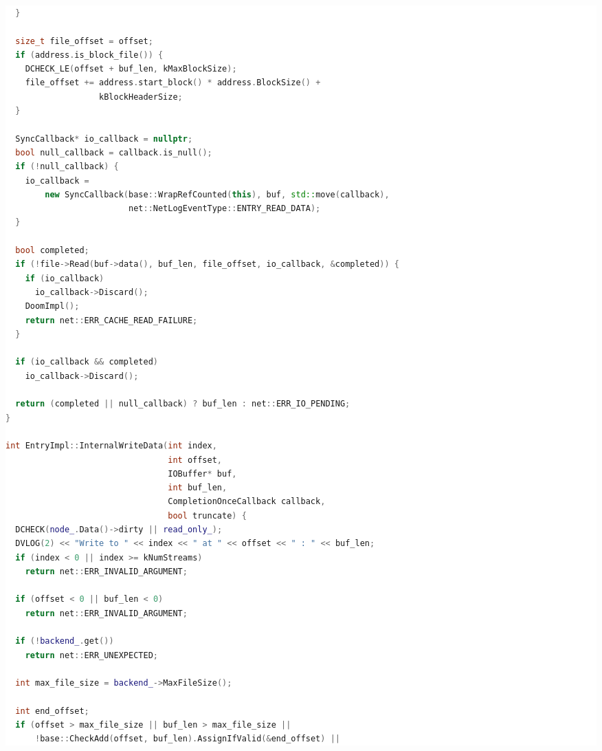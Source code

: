 ```cpp
  }

  size_t file_offset = offset;
  if (address.is_block_file()) {
    DCHECK_LE(offset + buf_len, kMaxBlockSize);
    file_offset += address.start_block() * address.BlockSize() +
                   kBlockHeaderSize;
  }

  SyncCallback* io_callback = nullptr;
  bool null_callback = callback.is_null();
  if (!null_callback) {
    io_callback =
        new SyncCallback(base::WrapRefCounted(this), buf, std::move(callback),
                         net::NetLogEventType::ENTRY_READ_DATA);
  }

  bool completed;
  if (!file->Read(buf->data(), buf_len, file_offset, io_callback, &completed)) {
    if (io_callback)
      io_callback->Discard();
    DoomImpl();
    return net::ERR_CACHE_READ_FAILURE;
  }

  if (io_callback && completed)
    io_callback->Discard();

  return (completed || null_callback) ? buf_len : net::ERR_IO_PENDING;
}

int EntryImpl::InternalWriteData(int index,
                                 int offset,
                                 IOBuffer* buf,
                                 int buf_len,
                                 CompletionOnceCallback callback,
                                 bool truncate) {
  DCHECK(node_.Data()->dirty || read_only_);
  DVLOG(2) << "Write to " << index << " at " << offset << " : " << buf_len;
  if (index < 0 || index >= kNumStreams)
    return net::ERR_INVALID_ARGUMENT;

  if (offset < 0 || buf_len < 0)
    return net::ERR_INVALID_ARGUMENT;

  if (!backend_.get())
    return net::ERR_UNEXPECTED;

  int max_file_size = backend_->MaxFileSize();

  int end_offset;
  if (offset > max_file_size || buf_len > max_file_size ||
      !base::CheckAdd(offset, buf_len).AssignIfValid(&end_offset) ||
```